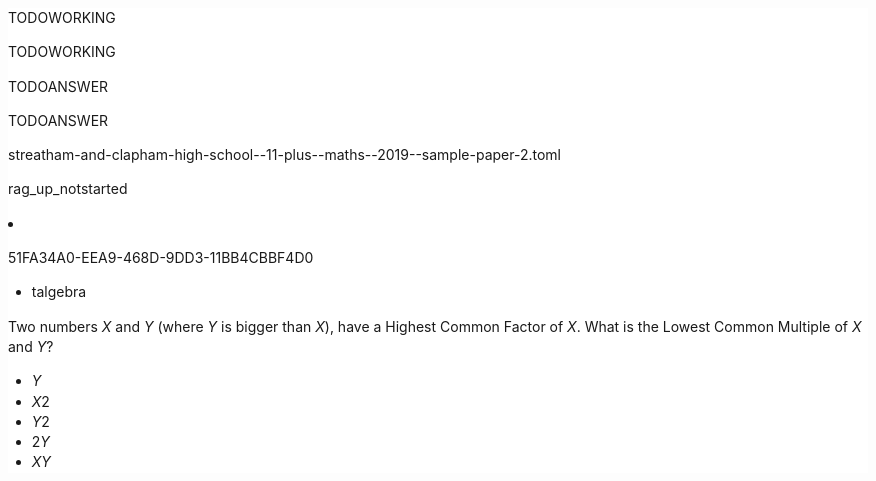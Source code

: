 TODOWORKING

</div>
<div class='working'>

TODOWORKING

</div>
</div>
<div class='answers'>
<div class='answer'>

TODOANSWER

</div>
<div class='answer'>

TODOANSWER

</div>
</div>

<div class='papername'>
<p>streatham-and-clapham-high-school--11-plus--maths--2019--sample-paper-2.toml</p>
</div>
<div class='rag'>
<p>rag_up_notstarted</p>
</div>
</div>
</li>
<li>
<div class='question_envelope rag_up_notstarted question'>
<div class='uuid'>
<p>51FA34A0-EEA9-468D-9DD3-11BB4CBBF4D0</p>
</div>
<div class='topics'>
<ul>
<li>
talgebra
</li>
</ul>
</div>
<div class='question question'>

Two numbers $X$ and $Y$ (where $Y$ is bigger than $X$), have a Highest Common Factor of $X$. 
What is the Lowest Common Multiple of $X$ and $Y$?
- $Y$
- $X2$
- $Y2$
- $2Y$
- $XY$

</div>
<div class='workings'>
<div class='working'>
